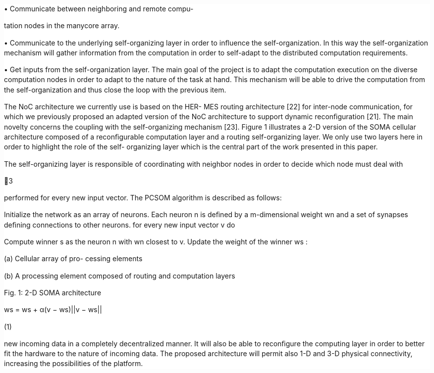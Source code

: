 • Communicate between neighboring and remote compu-

tation nodes in the manycore array.

• Communicate to the underlying self-organizing layer in
order to inﬂuence the self-organization. In this way the
self-organization mechanism will gather information from
the computation in order to self-adapt to the distributed
computation requirements.

• Get inputs from the self-organization layer. The main goal
of the project is to adapt the computation execution on
the diverse computation nodes in order to adapt to the
nature of the task at hand. This mechanism will be able
to drive the computation from the self-organization and
thus close the loop with the previous item.

The NoC architecture we currently use is based on the HER-
MES routing architecture [22] for inter-node communication,
for which we previously proposed an adapted version of the
NoC architecture to support dynamic reconﬁguration [21]. The
main novelty concerns the coupling with the self-organizing
mechanism [23]. Figure 1 illustrates a 2-D version of the
SOMA cellular architecture composed of a reconﬁgurable
computation layer and a routing self-organizing layer. We only
use two layers here in order to highlight the role of the self-
organizing layer which is the central part of the work presented
in this paper.

The self-organizing layer is responsible of coordinating with
neighbor nodes in order to decide which node must deal with

3

performed for every new input vector. The PCSOM algorithm
is described as follows:

Initialize the network as an array of neurons. Each neuron
n is deﬁned by a m-dimensional weight wn and a set of
synapses deﬁning connections to other neurons.
for every new input vector v do

Compute winner s as the neuron n with wn closest to v.
Update the weight of the winner ws :

(a) Cellular array of pro-
cessing elements

(b) A processing element composed of
routing and computation layers

Fig. 1: 2-D SOMA architecture

ws = ws + α(v − ws)||v − ws||

(1)

new incoming data in a completely decentralized manner. It
will also be able to reconﬁgure the computing layer in order
to better ﬁt the hardware to the nature of incoming data. The
proposed architecture will permit also 1-D and 3-D physical
connectivity, increasing the possibilities of the platform.
